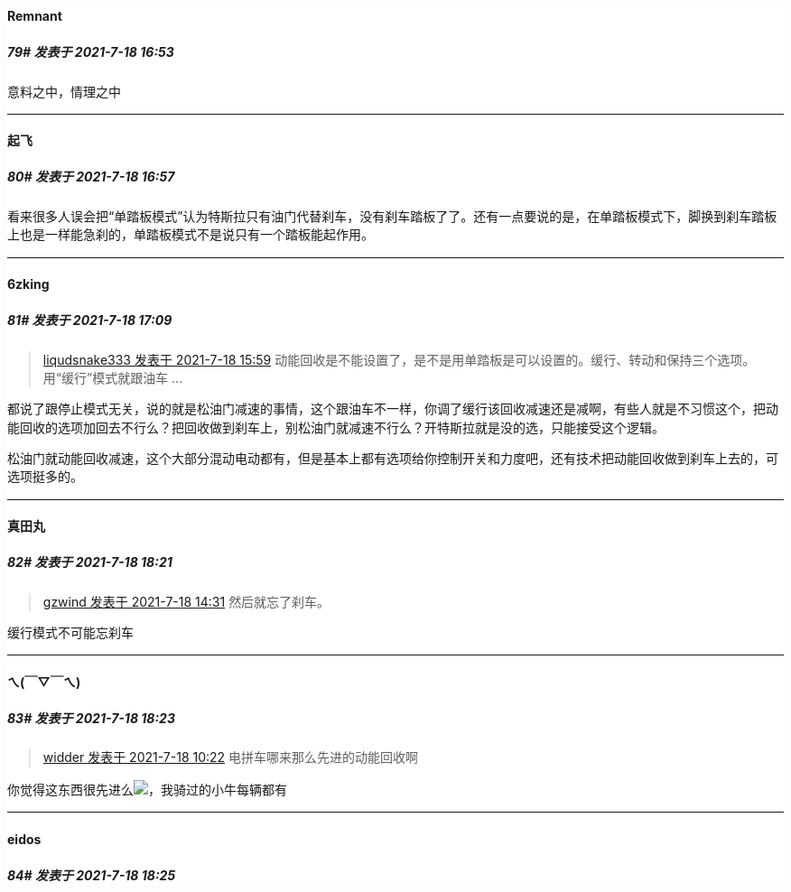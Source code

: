 ####  Remnant  
##### 79#       发表于 2021-7-18 16:53


意料之中，情理之中


*****

####  起飞  
##### 80#       发表于 2021-7-18 16:57


看来很多人误会把“单踏板模式”认为特斯拉只有油门代替刹车，没有刹车踏板了了。还有一点要说的是，在单踏板模式下，脚换到刹车踏板上也是一样能急刹的，单踏板模式不是说只有一个踏板能起作用。


*****

####  6zking  
##### 81#       发表于 2021-7-18 17:09


<blockquote><a href="httphttps://bbs.saraba1st.com/2b/forum.php?mod=redirect&amp;goto=findpost&amp;pid=52007812&amp;ptid=2016080" target="_blank">liqudsnake333 发表于 2021-7-18 15:59</a>
动能回收是不能设置了，是不是用单踏板是可以设置的。缓行、转动和保持三个选项。用“缓行”模式就跟油车 ...</blockquote>
都说了跟停止模式无关，说的就是松油门减速的事情，这个跟油车不一样，你调了缓行该回收减速还是减啊，有些人就是不习惯这个，把动能回收的选项加回去不行么？把回收做到刹车上，别松油门就减速不行么？开特斯拉就是没的选，只能接受这个逻辑。

松油门就动能回收减速，这个大部分混动电动都有，但是基本上都有选项给你控制开关和力度吧，还有技术把动能回收做到刹车上去的，可选项挺多的。


*****

####  真田丸  
##### 82#       发表于 2021-7-18 18:21


<blockquote><a href="httphttps://bbs.saraba1st.com/2b/forum.php?mod=redirect&amp;goto=findpost&amp;pid=52007102&amp;ptid=2016080" target="_blank">gzwind 发表于 2021-7-18 14:31</a>
然后就忘了刹车。</blockquote>
缓行模式不可能忘刹车


*****

####  ㄟ(￣▽￣ㄟ)  
##### 83#       发表于 2021-7-18 18:23


<blockquote><a href="httphttps://bbs.saraba1st.com/2b/forum.php?mod=redirect&amp;goto=findpost&amp;pid=52004780&amp;ptid=2016080" target="_blank">widder 发表于 2021-7-18 10:22</a>
电拼车哪来那么先进的动能回收啊</blockquote>
你觉得这东西很先进么<img src="https://static.saraba1st.com/image/smiley/face2017/049.png" referrerpolicy="no-referrer">，我骑过的小牛每辆都有


*****

####  eidos  
##### 84#       发表于 2021-7-18 18:25
